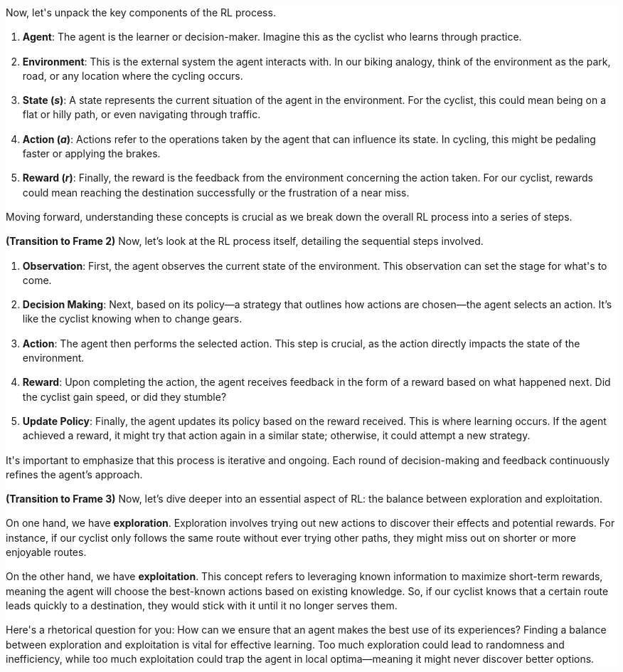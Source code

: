 Now, let's unpack the key components of the RL process.

1. **Agent**: The agent is the learner or decision-maker. Imagine this as the cyclist who learns through practice.
  
2. **Environment**: This is the external system the agent interacts with. In our biking analogy, think of the environment as the park, road, or any location where the cycling occurs.

3. **State (*s*)**: A state represents the current situation of the agent in the environment. For the cyclist, this could mean being on a flat or hilly path, or even navigating through traffic.

4. **Action (*a*)**: Actions refer to the operations taken by the agent that can influence its state. In cycling, this might be pedaling faster or applying the brakes.

5. **Reward (*r*)**: Finally, the reward is the feedback from the environment concerning the action taken. For our cyclist, rewards could mean reaching the destination successfully or the frustration of a near miss.

Moving forward, understanding these concepts is crucial as we break down the overall RL process into a series of steps. 

**(Transition to Frame 2)**
Now, let’s look at the RL process itself, detailing the sequential steps involved.

1. **Observation**: First, the agent observes the current state of the environment. This observation can set the stage for what's to come.
   
2. **Decision Making**: Next, based on its policy—a strategy that outlines how actions are chosen—the agent selects an action. It’s like the cyclist knowing when to change gears.

3. **Action**: The agent then performs the selected action. This step is crucial, as the action directly impacts the state of the environment.

4. **Reward**: Upon completing the action, the agent receives feedback in the form of a reward based on what happened next. Did the cyclist gain speed, or did they stumble?

5. **Update Policy**: Finally, the agent updates its policy based on the reward received. This is where learning occurs. If the agent achieved a reward, it might try that action again in a similar state; otherwise, it could attempt a new strategy.

It's important to emphasize that this process is iterative and ongoing. Each round of decision-making and feedback continuously refines the agent’s approach.

**(Transition to Frame 3)**
Now, let’s dive deeper into an essential aspect of RL: the balance between exploration and exploitation.

On one hand, we have **exploration**. Exploration involves trying out new actions to discover their effects and potential rewards. For instance, if our cyclist only follows the same route without ever trying other paths, they might miss out on shorter or more enjoyable routes.

On the other hand, we have **exploitation**. This concept refers to leveraging known information to maximize short-term rewards, meaning the agent will choose the best-known actions based on existing knowledge. So, if our cyclist knows that a certain route leads quickly to a destination, they would stick with it until it no longer serves them.

Here's a rhetorical question for you: How can we ensure that an agent makes the best use of its experiences? Finding a balance between exploration and exploitation is vital for effective learning. Too much exploration could lead to randomness and inefficiency, while too much exploitation could trap the agent in local optima—meaning it might never discover better options.
